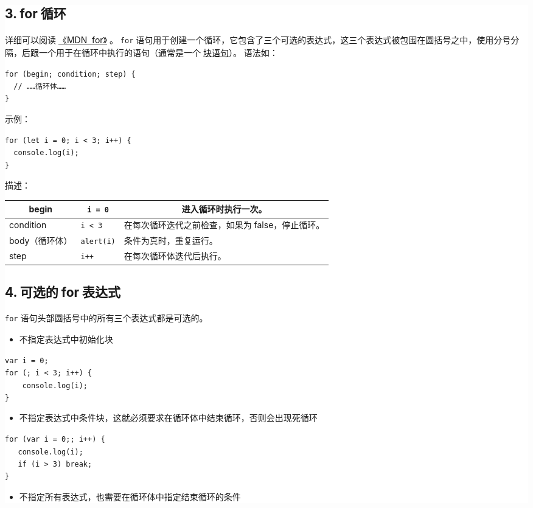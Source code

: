 ## 3\. for 循环

详细可以阅读 [《MDN  for》](https://link.juejin.cn/?target=https%3A%2F%2Fdeveloper.mozilla.org%2Fzh-CN%2Fdocs%2FWeb%2FJavaScript%2FReference%2FStatements%2Ffor "https://developer.mozilla.org/zh-CN/docs/Web/JavaScript/Reference/Statements/for") 。 `for` 语句用于创建一个循环，它包含了三个可选的表达式，这三个表达式被包围在圆括号之中，使用分号分隔，后跟一个用于在循环中执行的语句（通常是一个 [块语句](https://link.juejin.cn/?target=https%3A%2F%2Fdeveloper.mozilla.org%2Fzh-CN%2Fdocs%2FWeb%2FJavaScript%2FReference%2FStatements%2Fblock "https://developer.mozilla.org/zh-CN/docs/Web/JavaScript/Reference/Statements/block")）。 语法如：

```
for (begin; condition; step) {
  // ……循环体……
}
```

示例：

```
for (let i = 0; i < 3; i++) {
  console.log(i);
}
```

描述：

| begin | `i = 0` | 进入循环时执行一次。 |
| --- | --- | --- |
| condition | `i < 3` | 在每次循环迭代之前检查，如果为 false，停止循环。 |
| body（循环体） | `alert(i)` | 条件为真时，重复运行。 |
| step | `i++` | 在每次循环体迭代后执行。 |

## 4\. 可选的 for 表达式

`for` 语句头部圆括号中的所有三个表达式都是可选的。

- 不指定表达式中初始化块

```
var i = 0;
for (; i < 3; i++) {
    console.log(i);
}
```

- 不指定表达式中条件块，这就必须要求在循环体中结束循环，否则会出现死循环

```
for (var i = 0;; i++) {
   console.log(i);
   if (i > 3) break;
}
```

- 不指定所有表达式，也需要在循环体中指定结束循环的条件
